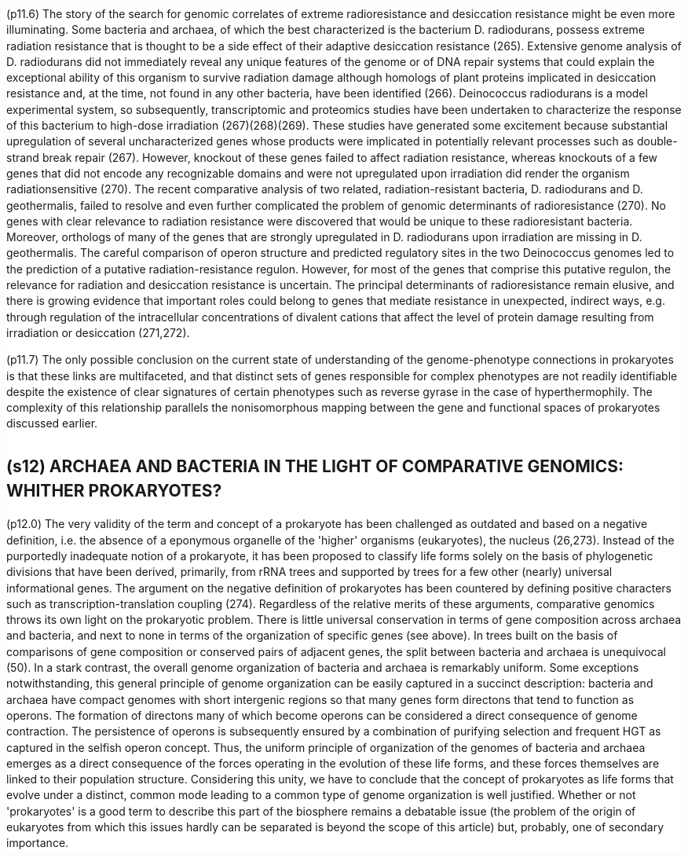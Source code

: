 (p11.6) The story of the search for genomic correlates of extreme radioresistance and desiccation resistance might be even more illuminating. Some bacteria and archaea, of which the best characterized is the bacterium D. radiodurans, possess extreme radiation resistance that is thought to be a side effect of their adaptive desiccation resistance (265). Extensive genome analysis of D. radiodurans did not immediately reveal any unique features of the genome or of DNA repair systems that could explain the exceptional ability of this organism to survive radiation damage although homologs of plant proteins implicated in desiccation resistance and, at the time, not found in any other bacteria, have been identified (266). Deinococcus radiodurans is a model experimental system, so subsequently, transcriptomic and proteomics studies have been undertaken to characterize the response of this bacterium to high-dose irradiation (267)(268)(269). These studies have generated some excitement because substantial upregulation of several uncharacterized genes whose products were implicated in potentially relevant processes such as double-strand break repair (267). However, knockout of these genes failed to affect radiation resistance, whereas knockouts of a few genes that did not encode any recognizable domains and were not upregulated upon irradiation did render the organism radiationsensitive (270). The recent comparative analysis of two related, radiation-resistant bacteria, D. radiodurans and D. geothermalis, failed to resolve and even further complicated the problem of genomic determinants of radioresistance (270). No genes with clear relevance to radiation resistance were discovered that would be unique to these radioresistant bacteria. Moreover, orthologs of many of the genes that are strongly upregulated in D. radiodurans upon irradiation are missing in D. geothermalis. The careful comparison of operon structure and predicted regulatory sites in the two Deinococcus genomes led to the prediction of a putative radiation-resistance regulon. However, for most of the genes that comprise this putative regulon, the relevance for radiation and desiccation resistance is uncertain. The principal determinants of radioresistance remain elusive, and there is growing evidence that important roles could belong to genes that mediate resistance in unexpected, indirect ways, e.g. through regulation of the intracellular concentrations of divalent cations that affect the level of protein damage resulting from irradiation or desiccation (271,272).

(p11.7) The only possible conclusion on the current state of understanding of the genome-phenotype connections in prokaryotes is that these links are multifaceted, and that distinct sets of genes responsible for complex phenotypes are not readily identifiable despite the existence of clear signatures of certain phenotypes such as reverse gyrase in the case of hyperthermophily. The complexity of this relationship parallels the nonisomorphous mapping between the gene and functional spaces of prokaryotes discussed earlier.
## (s12) ARCHAEA AND BACTERIA IN THE LIGHT OF COMPARATIVE GENOMICS: WHITHER PROKARYOTES?
(p12.0) The very validity of the term and concept of a prokaryote has been challenged as outdated and based on a negative definition, i.e. the absence of a eponymous organelle of the 'higher' organisms (eukaryotes), the nucleus (26,273). Instead of the purportedly inadequate notion of a prokaryote, it has been proposed to classify life forms solely on the basis of phylogenetic divisions that have been derived, primarily, from rRNA trees and supported by trees for a few other (nearly) universal informational genes. The argument on the negative definition of prokaryotes has been countered by defining positive characters such as transcription-translation coupling (274). Regardless of the relative merits of these arguments, comparative genomics throws its own light on the prokaryotic problem. There is little universal conservation in terms of gene composition across archaea and bacteria, and next to none in terms of the organization of specific genes (see above). In trees built on the basis of comparisons of gene composition or conserved pairs of adjacent genes, the split between bacteria and archaea is unequivocal (50). In a stark contrast, the overall genome organization of bacteria and archaea is remarkably uniform. Some exceptions notwithstanding, this general principle of genome organization can be easily captured in a succinct description: bacteria and archaea have compact genomes with short intergenic regions so that many genes form directons that tend to function as operons. The formation of directons many of which become operons can be considered a direct consequence of genome contraction. The persistence of operons is subsequently ensured by a combination of purifying selection and frequent HGT as captured in the selfish operon concept. Thus, the uniform principle of organization of the genomes of bacteria and archaea emerges as a direct consequence of the forces operating in the evolution of these life forms, and these forces themselves are linked to their population structure. Considering this unity, we have to conclude that the concept of prokaryotes as life forms that evolve under a distinct, common mode leading to a common type of genome organization is well justified. Whether or not 'prokaryotes' is a good term to describe this part of the biosphere remains a debatable issue (the problem of the origin of eukaryotes from which this issues hardly can be separated is beyond the scope of this article) but, probably, one of secondary importance.
